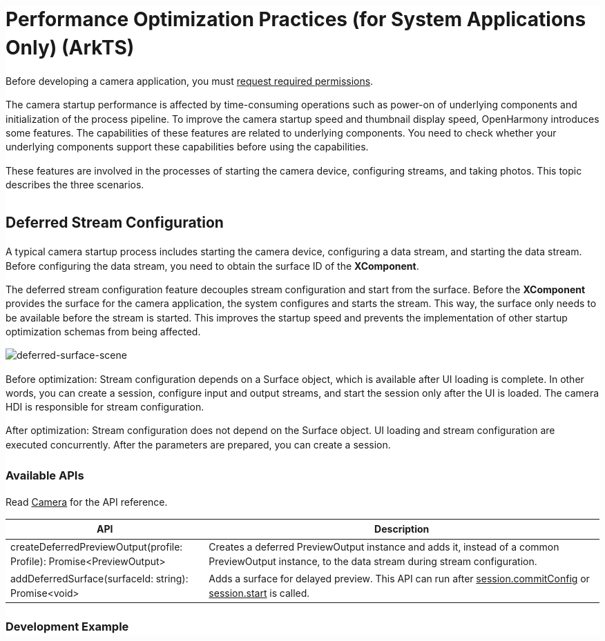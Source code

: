 # Performance Optimization Practices (for System Applications Only) (ArkTS)







Before developing a camera application, you must [request required permissions](camera-preparation.md).

The camera startup performance is affected by time-consuming operations such as power-on of underlying components and initialization of the process pipeline. To improve the camera startup speed and thumbnail display speed, OpenHarmony introduces some features. The capabilities of these features are related to underlying components. You need to check whether your underlying components support these capabilities before using the capabilities.

​These features are involved in the processes of starting the camera device, configuring streams, and taking photos. This topic describes the three scenarios.

## Deferred Stream Configuration

A typical camera startup process includes starting the camera device, configuring a data stream, and starting the data stream. Before configuring the data stream, you need to obtain the surface ID of the **XComponent**.

The deferred stream configuration feature decouples stream configuration and start from the surface. Before the **XComponent** provides the surface for the camera application, the system configures and starts the stream. This way, the surface only needs to be available before the stream is started. This improves the startup speed and prevents the implementation of other startup optimization schemas from being affected.

![deferred-surface-scene](figures/deferred-surface-scene.png)

Before optimization: Stream configuration depends on a Surface object, which is available after UI loading is complete. In other words, you can create a session, configure input and output streams, and start the session only after the UI is loaded. The camera HDI is responsible for stream configuration.

After optimization: Stream configuration does not depend on the Surface object. UI loading and stream configuration are executed concurrently. After the parameters are prepared, you can create a session.

### Available APIs

Read [Camera](../../reference/apis-camera-kit/arkts-apis-camera.md) for the API reference.

| API| Description|
| ---- | ---- |
| createDeferredPreviewOutput(profile: Profile): Promise\<PreviewOutput> | Creates a deferred PreviewOutput instance and adds it, instead of a common PreviewOutput instance, to the data stream during stream configuration.|
| addDeferredSurface(surfaceId: string): Promise\<void> | Adds a surface for delayed preview. This API can run after [session.commitConfig](../../reference/apis-camera-kit/arkts-apis-camera-Session.md#commitconfig11) or [session.start](../../reference/apis-camera-kit/arkts-apis-camera-Session.md#start11) is called.|

### Development Example
